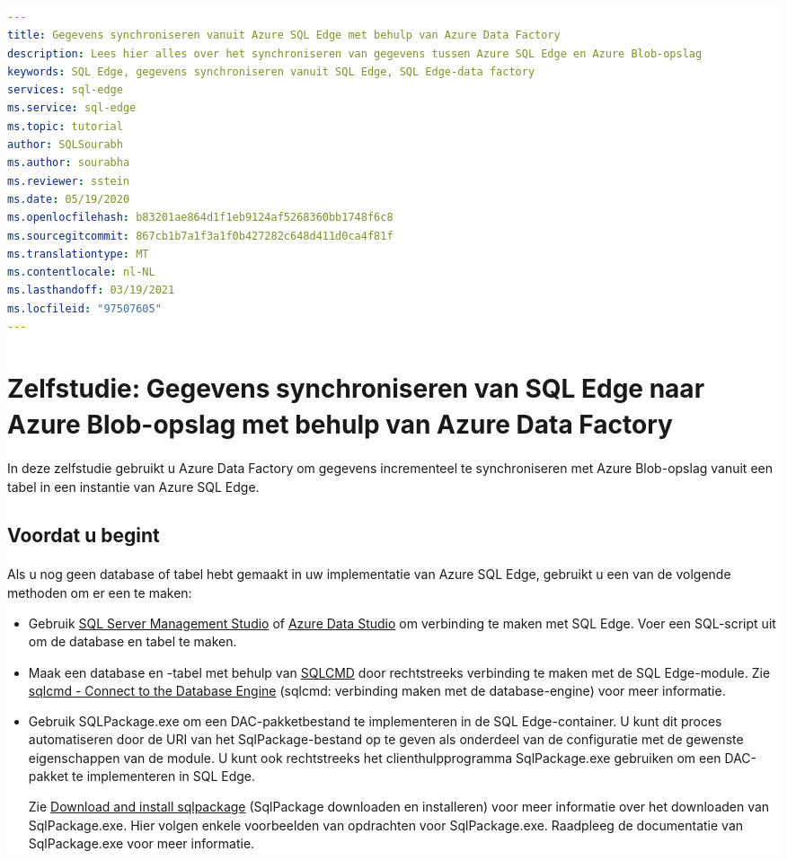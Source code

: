 ```yaml
---
title: Gegevens synchroniseren vanuit Azure SQL Edge met behulp van Azure Data Factory
description: Lees hier alles over het synchroniseren van gegevens tussen Azure SQL Edge en Azure Blob-opslag
keywords: SQL Edge, gegevens synchroniseren vanuit SQL Edge, SQL Edge-data factory
services: sql-edge
ms.service: sql-edge
ms.topic: tutorial
author: SQLSourabh
ms.author: sourabha
ms.reviewer: sstein
ms.date: 05/19/2020
ms.openlocfilehash: b83201ae864d1f1eb9124af5268360bb1748f6c8
ms.sourcegitcommit: 867cb1b7a1f3a1f0b427282c648d411d0ca4f81f
ms.translationtype: MT
ms.contentlocale: nl-NL
ms.lasthandoff: 03/19/2021
ms.locfileid: "97507605"
---
```

# <a name="tutorial-sync-data-from-sql-edge-to-azure-blob-storage-by-using-azure-data-factory"></a>Zelfstudie: Gegevens synchroniseren van SQL Edge naar Azure Blob-opslag met behulp van Azure Data Factory

In deze zelfstudie gebruikt u Azure Data Factory om gegevens incrementeel te synchroniseren met Azure Blob-opslag vanuit een tabel in een instantie van Azure SQL Edge.

## <a name="before-you-begin"></a>Voordat u begint

Als u nog geen database of tabel hebt gemaakt in uw implementatie van Azure SQL Edge, gebruikt u een van de volgende methoden om er een te maken:

* Gebruik [SQL Server Management Studio](/sql/ssms/download-sql-server-management-studio-ssms/) of [Azure Data Studio](/sql/azure-data-studio/download/) om verbinding te maken met SQL Edge. Voer een SQL-script uit om de database en tabel te maken.
* Maak een database en -tabel met behulp van [SQLCMD](/sql/tools/sqlcmd-utility/) door rechtstreeks verbinding te maken met de SQL Edge-module. Zie [sqlcmd - Connect to the Database Engine](/sql/ssms/scripting/sqlcmd-connect-to-the-database-engine/) (sqlcmd: verbinding maken met de database-engine) voor meer informatie.
* Gebruik SQLPackage.exe om een DAC-pakketbestand te implementeren in de SQL Edge-container. U kunt dit proces automatiseren door de URI van het SqlPackage-bestand op te geven als onderdeel van de configuratie met de gewenste eigenschappen van de module. U kunt ook rechtstreeks het clienthulpprogramma SqlPackage.exe gebruiken om een DAC-pakket te implementeren in SQL Edge.

    Zie [Download and install sqlpackage](/sql/tools/sqlpackage-download/) (SqlPackage downloaden en installeren) voor meer informatie over het downloaden van SqlPackage.exe. Hier volgen enkele voorbeelden van opdrachten voor SqlPackage.exe. Raadpleeg de documentatie van SqlPackage.exe voor meer informatie.
